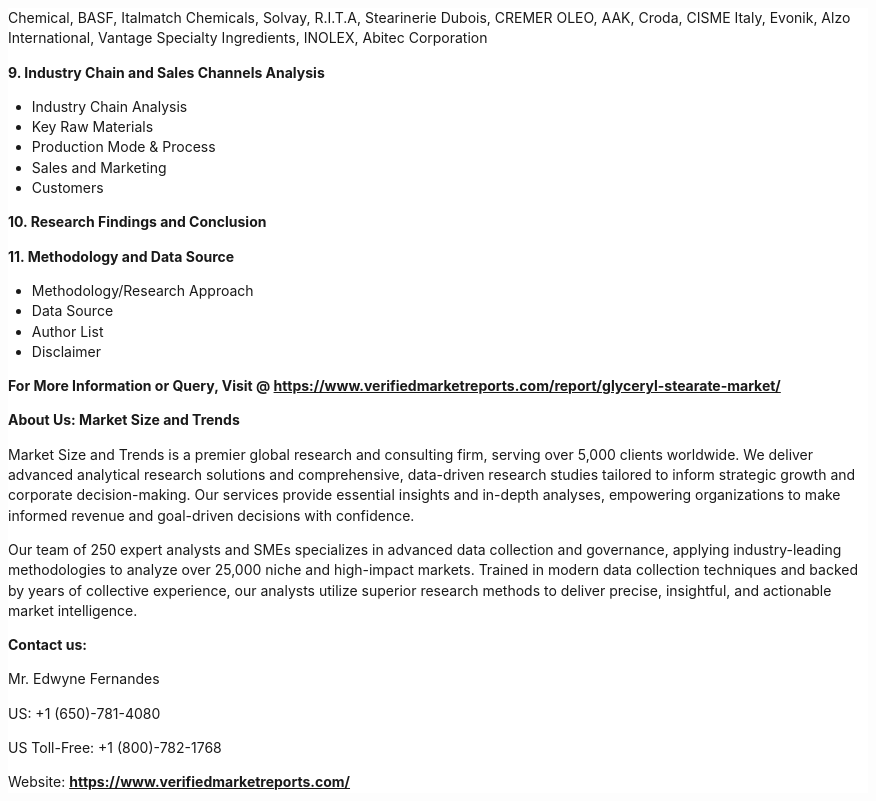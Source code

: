 Chemical, BASF, Italmatch Chemicals, Solvay, R.I.T.A, Stearinerie Dubois, CREMER OLEO, AAK, Croda, CISME Italy, Evonik, Alzo International, Vantage Specialty Ingredients, INOLEX, Abitec Corporation</strong></p><p><strong>9. Industry Chain and Sales Channels Analysis</strong></p><ul><li>Industry Chain Analysis</li><li>Key Raw Materials</li><li>Production Mode &amp; Process</li><li>Sales and Marketing</li><li>Customers</li></ul><p><strong>10. Research Findings and Conclusion</strong></p><p><strong>11. Methodology and Data Source</strong></p><ul><li>Methodology/Research Approach</li><li>Data Source</li><li>Author List</li><li>Disclaimer</li></ul></p><p><strong>For More Information or Query, Visit @ <a href="https://www.verifiedmarketreports.com/report/glyceryl-stearate-market/">https://www.verifiedmarketreports.com/report/glyceryl-stearate-market/</a></strong></p><p><strong>About Us: Market Size and Trends</strong></p><p>Market Size and Trends is a premier global research and consulting firm, serving over 5,000 clients worldwide. We deliver advanced analytical research solutions and comprehensive, data-driven research studies tailored to inform strategic growth and corporate decision-making. Our services provide essential insights and in-depth analyses, empowering organizations to make informed revenue and goal-driven decisions with confidence.</p><p>Our team of 250 expert analysts and SMEs specializes in advanced data collection and governance, applying industry-leading methodologies to analyze over 25,000 niche and high-impact markets. Trained in modern data collection techniques and backed by years of collective experience, our analysts utilize superior research methods to deliver precise, insightful, and actionable market intelligence.</p><p><strong>Contact us:</strong></p><p>Mr. Edwyne Fernandes</p><p>US: +1 (650)-781-4080</p><p>US Toll-Free: +1 (800)-782-1768</p><p>Website: <strong><a href="https://www.verifiedmarketreports.com/">https://www.verifiedmarketreports.com/</a></strong></p>
